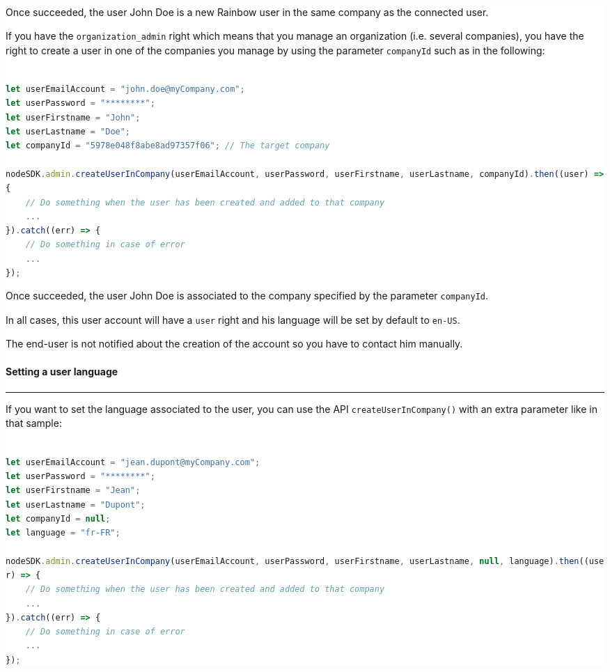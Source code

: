 Once succeeded, the user John Doe is a new Rainbow user in the same company as the connected user.

If you have the `organization_admin` right which means that you manage an organization (i.e. several companies), you have the right to create a user in one of the companies you manage by using the parameter `companyId` such as in the following:

```js

let userEmailAccount = "john.doe@myCompany.com";
let userPassword = "********";
let userFirstname = "John";
let userLastname = "Doe";
let companyId = "5978e048f8abe8ad97357f06"; // The target company

nodeSDK.admin.createUserInCompany(userEmailAccount, userPassword, userFirstname, userLastname, companyId).then((user) => {
    // Do something when the user has been created and added to that company
    ...
}).catch((err) => {
    // Do something in case of error
    ...
});

```

Once succeeded, the user John Doe is associated to the company specified by the parameter `companyId`. 

In all cases, this user account will have a `user` right and his language will be set by default to `en-US`.

The end-user is not notified about the creation of the account so you have to contact him manually.


#### Setting a user language
---

If you want to set the language associated to the user, you can use the API `createUserInCompany()` with an extra parameter like in that sample:


```js

let userEmailAccount = "jean.dupont@myCompany.com";
let userPassword = "********";
let userFirstname = "Jean";
let userLastname = "Dupont";
let companyId = null;
let language = "fr-FR";

nodeSDK.admin.createUserInCompany(userEmailAccount, userPassword, userFirstname, userLastname, null, language).then((user) => {
    // Do something when the user has been created and added to that company
    ...
}).catch((err) => {
    // Do something in case of error
    ...
});

```
